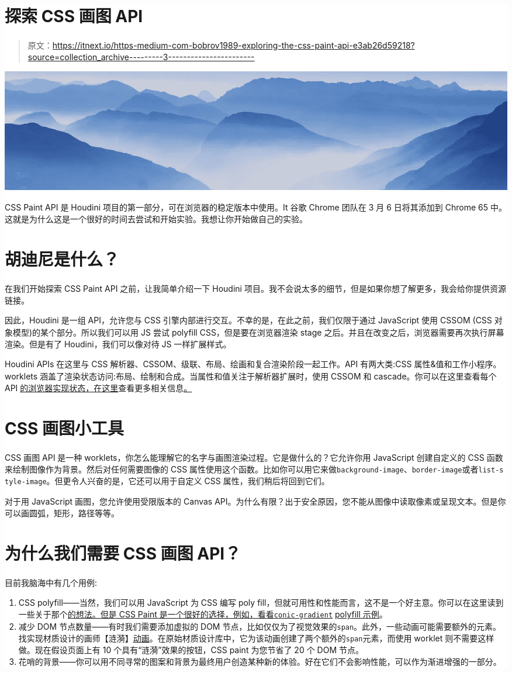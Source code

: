 # 探索 CSS 画图 API

> 原文：<https://itnext.io/https-medium-com-bobrov1989-exploring-the-css-paint-api-e3ab26d59218?source=collection_archive---------3----------------------->

![](img/215c016961946bf88d6baeca6b26a87f.png)

CSS Paint API 是 Houdini 项目的第一部分，可在浏览器的稳定版本中使用。It 谷歌 Chrome 团队在 3 月 6 日将其添加到 Chrome 65 中。这就是为什么这是一个很好的时间去尝试和开始实验。我想让你开始做自己的实验。

# 胡迪尼是什么？

在我们开始探索 CSS Paint API 之前，让我简单介绍一下 Houdini 项目。我不会说太多的细节，但是如果你想了解更多，我会给你提供资源链接。

因此，Houdini 是一组 API，允许您与 CSS 引擎内部进行交互。不幸的是，在此之前，我们仅限于通过 JavaScript 使用 CSSOM (CSS 对象模型)的某个部分。所以我们可以用 JS 尝试 polyfill CSS，但是要在浏览器渲染 stage 之后。并且在改变之后，浏览器需要再次执行屏幕渲染。但是有了 Houdini，我们可以像对待 JS 一样扩展样式。

Houdini APIs 在这里与 CSS 解析器、CSSOM、级联、布局、绘画和复合渲染阶段一起工作。API 有两大类:CSS 属性&值和工作小程序。worklets 涵盖了渲染状态访问:布局、绘制和合成。当属性和值关注于解析器扩展时，使用 CSSOM 和 cascade。你可以在这里查看每个 API [的浏览器实现状态，在这里](https://ishoudinireadyyet.com/)查看更多相关信息[。](https://developers.google.com/web/updates/2016/05/houdini)

# CSS 画图小工具

CSS 画图 API 是一种 worklets，你怎么能理解它的名字与画图渲染过程。它是做什么的？它允许你用 JavaScript 创建自定义的 CSS 函数来绘制图像作为背景。然后对任何需要图像的 CSS 属性使用这个函数。比如你可以用它来做`background-image`、`border-image`或者`list-style-image`。但更令人兴奋的是，它还可以用于自定义 CSS 属性，我们稍后将回到它们。

对于用 JavaScript 画图，您允许使用受限版本的 Canvas API。为什么有限？出于安全原因，您不能从图像中读取像素或呈现文本。但是你可以画圆弧，矩形，路径等等。

# 为什么我们需要 CSS 画图 API？

目前我脑海中有几个用例:

1.  CSS polyfill——当然，我们可以用 JavaScript 为 CSS 编写 poly fill，但就可用性和性能而言，这不是一个好主意。你可以在这里读到一些关于那个[的想法。但是 CSS Paint 是一个很好的选择，例如，看看`conic-gradient`](https://philipwalton.com/articles/the-dark-side-of-polyfilling-css/) [polyfill 示例](https://lab.iamvdo.me/houdini/conic-gradient)。
2.  减少 DOM 节点数量——有时我们需要添加虚拟的 DOM 节点，比如仅仅为了视觉效果的`span`。此外，一些动画可能需要额外的元素。找实现材质设计的画师【涟漪】[动画](https://lab.iamvdo.me/houdini/ripple)。在原始材质设计库中，它为该动画创建了两个额外的`span`元素，而使用 worklet 则不需要这样做。现在假设页面上有 10 个具有“涟漪”效果的按钮，CSS paint 为您节省了 20 个 DOM 节点。
3.  花哨的背景——你可以用不同寻常的图案和背景为最终用户创造某种新的体验。好在它们不会影响性能，可以作为渐进增强的一部分。
